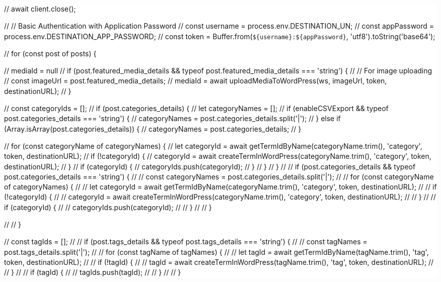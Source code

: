 //     await client.close();

//     // Basic Authentication with Application Password
//     const username = process.env.DESTINATION_UN;
//     const appPassword = process.env.DESTINATION_APP_PASSWORD;
//     const token = Buffer.from(`${username}:${appPassword}`, 'utf8').toString('base64');

//     for (const post of posts) {

//         mediaId = null
//         if (post.featured_media_details && typeof post.featured_media_details === 'string') {
//             // For image uploading
//             const imageUrl = post.featured_media_details;
//             mediaId = await uploadMediaToWordPress(ws, imageUrl, token, destinationURL);
//         }

//         const categoryIds = [];
//         if (post.categories_details) {
//             let categoryNames = [];
//             if (enableCSVExport && typeof post.categories_details === 'string') {
//                 categoryNames = post.categories_details.split('|');
//             } else if (Array.isArray(post.categories_details)) {
//                 categoryNames = post.categories_details;
//             }

//             for (const categoryName of categoryNames) {
//                 let categoryId = await getTermIdByName(categoryName.trim(), 'category', token, destinationURL);
//                 if (!categoryId) {
//                     categoryId = await createTermInWordPress(categoryName.trim(), 'category', token, destinationURL);
//                 }
//                 if (categoryId) {
//                     categoryIds.push(categoryId);
//                 }
//             }
//         }
//         // if (post.categories_details && typeof post.categories_details === 'string') {
//         //     const categoryNames = post.categories_details.split('|');
//         //     for (const categoryName of categoryNames) {
//         //         let categoryId = await getTermIdByName(categoryName.trim(), 'category', token, destinationURL);
//         //         if (!categoryId) {
//         //             categoryId = await createTermInWordPress(categoryName.trim(), 'category', token, destinationURL);
//         //         }
//         //         if (categoryId) {
//         //             categoryIds.push(categoryId);
//         //         }
//         //     }

//         // }

//         const tagIds = [];
//         // if (post.tags_details && typeof post.tags_details === 'string') {
//         //     const tagNames = post.tags_details.split('|');
//         //     for (const tagName of tagNames) {
//         //         let tagId = await getTermIdByName(tagName.trim(), 'tag', token, destinationURL);
//         //         if (!tagId) {
//         //             tagId = await createTermInWordPress(tagName.trim(), 'tag', token, destinationURL);
//         //         }
//         //         if (tagId) {
//         //             tagIds.push(tagId);
//         //         }
//         //     }